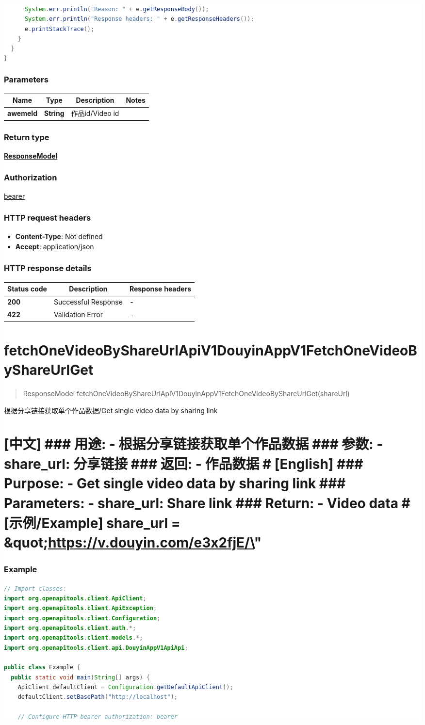 ```java
      System.err.println("Reason: " + e.getResponseBody());
      System.err.println("Response headers: " + e.getResponseHeaders());
      e.printStackTrace();
    }
  }
}
```

### Parameters

Name | Type | Description  | Notes
------------- | ------------- | ------------- | -------------
 **awemeId** | **String**| 作品id/Video id |

### Return type

[**ResponseModel**](ResponseModel.md)

### Authorization

[bearer](../README.md#bearer)

### HTTP request headers

 - **Content-Type**: Not defined
 - **Accept**: application/json

### HTTP response details
| Status code | Description | Response headers |
|-------------|-------------|------------------|
**200** | Successful Response |  -  |
**422** | Validation Error |  -  |

<a name="fetchOneVideoByShareUrlApiV1DouyinAppV1FetchOneVideoByShareUrlGet"></a>
# **fetchOneVideoByShareUrlApiV1DouyinAppV1FetchOneVideoByShareUrlGet**
> ResponseModel fetchOneVideoByShareUrlApiV1DouyinAppV1FetchOneVideoByShareUrlGet(shareUrl)

根据分享链接获取单个作品数据/Get single video data by sharing link

# [中文] ### 用途: - 根据分享链接获取单个作品数据 ### 参数: - share_url: 分享链接 ### 返回: - 作品数据  # [English] ### Purpose: - Get single video data by sharing link ### Parameters: - share_url: Share link ### Return: - Video data  # [示例/Example] share_url &#x3D; \&quot;https://v.douyin.com/e3x2fjE/\&quot;

### Example
```java
// Import classes:
import org.openapitools.client.ApiClient;
import org.openapitools.client.ApiException;
import org.openapitools.client.Configuration;
import org.openapitools.client.auth.*;
import org.openapitools.client.models.*;
import org.openapitools.client.api.DouyinAppV1ApiApi;

public class Example {
  public static void main(String[] args) {
    ApiClient defaultClient = Configuration.getDefaultApiClient();
    defaultClient.setBasePath("http://localhost");
    
    // Configure HTTP bearer authorization: bearer
```